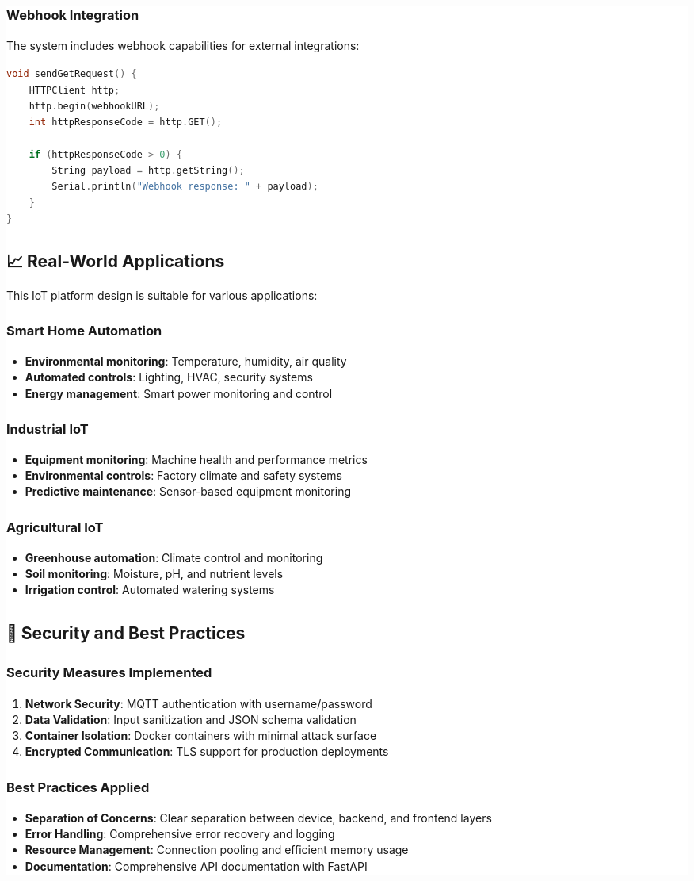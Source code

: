 ### Webhook Integration

The system includes webhook capabilities for external integrations:

```cpp
void sendGetRequest() {
    HTTPClient http;
    http.begin(webhookURL);
    int httpResponseCode = http.GET();
    
    if (httpResponseCode > 0) {
        String payload = http.getString();
        Serial.println("Webhook response: " + payload);
    }
}
```

## 📈 Real-World Applications

This IoT platform design is suitable for various applications:

### Smart Home Automation
- **Environmental monitoring**: Temperature, humidity, air quality
- **Automated controls**: Lighting, HVAC, security systems
- **Energy management**: Smart power monitoring and control

### Industrial IoT
- **Equipment monitoring**: Machine health and performance metrics
- **Environmental controls**: Factory climate and safety systems
- **Predictive maintenance**: Sensor-based equipment monitoring

### Agricultural IoT
- **Greenhouse automation**: Climate control and monitoring
- **Soil monitoring**: Moisture, pH, and nutrient levels
- **Irrigation control**: Automated watering systems

## 🔐 Security and Best Practices

### Security Measures Implemented

1. **Network Security**: MQTT authentication with username/password
2. **Data Validation**: Input sanitization and JSON schema validation
3. **Container Isolation**: Docker containers with minimal attack surface
4. **Encrypted Communication**: TLS support for production deployments

### Best Practices Applied

- **Separation of Concerns**: Clear separation between device, backend, and frontend layers
- **Error Handling**: Comprehensive error recovery and logging
- **Resource Management**: Connection pooling and efficient memory usage
- **Documentation**: Comprehensive API documentation with FastAPI
